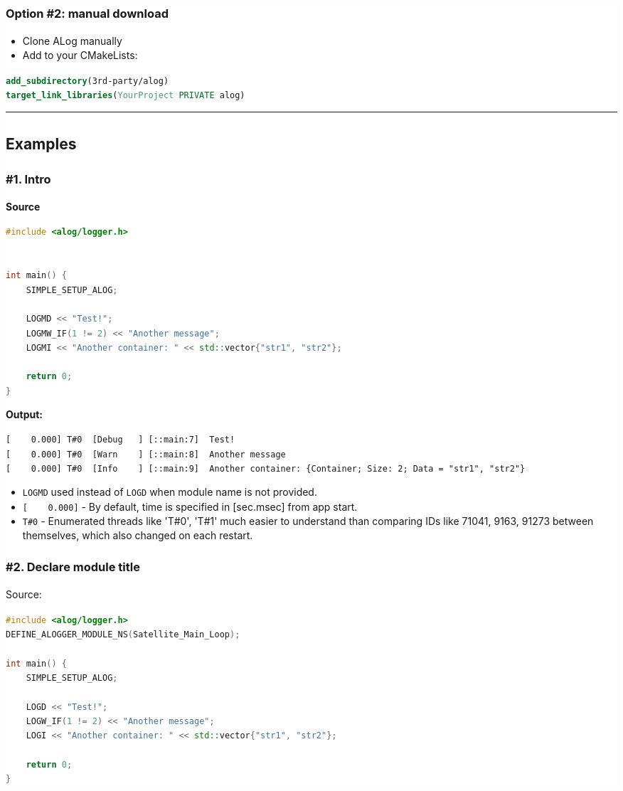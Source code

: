 ### Option #2: manual download
- Clone ALog manually
- Add to your CMakeLists:
```CMake
add_subdirectory(3rd-party/alog)
target_link_libraries(YourProject PRIVATE alog)
```
---

## Examples

### #1. Intro

**Source**
```C++
#include <alog/logger.h>


int main() {
    SIMPLE_SETUP_ALOG;

    LOGMD << "Test!";
    LOGMW_IF(1 != 2) << "Another message";
    LOGMI << "Another container: " << std::vector{"str1", "str2"};

    return 0;
}
```

**Output:**
```
[    0.000] T#0  [Debug   ] [::main:7]  Test!
[    0.000] T#0  [Warn    ] [::main:8]  Another message
[    0.000] T#0  [Info    ] [::main:9]  Another container: {Container; Size: 2; Data = "str1", "str2"}
```
- `LOGMD` used instead of `LOGD` when module name is not provided.
- `[    0.000]` - By default, time is specified in [sec.msec] from app start.
- `T#0` - Enumerated threads like 'T#0', 'T#1' much easier to understand than comparing IDs like 71041, 9163, 91273 between themselves, which also changed on each restart.

### #2. Declare module title
Source:
```C++
#include <alog/logger.h>
DEFINE_ALOGGER_MODULE_NS(Satellite_Main_Loop);

int main() {
    SIMPLE_SETUP_ALOG;

    LOGD << "Test!";
    LOGW_IF(1 != 2) << "Another message";
    LOGI << "Another container: " << std::vector{"str1", "str2"};

    return 0;
}
```
